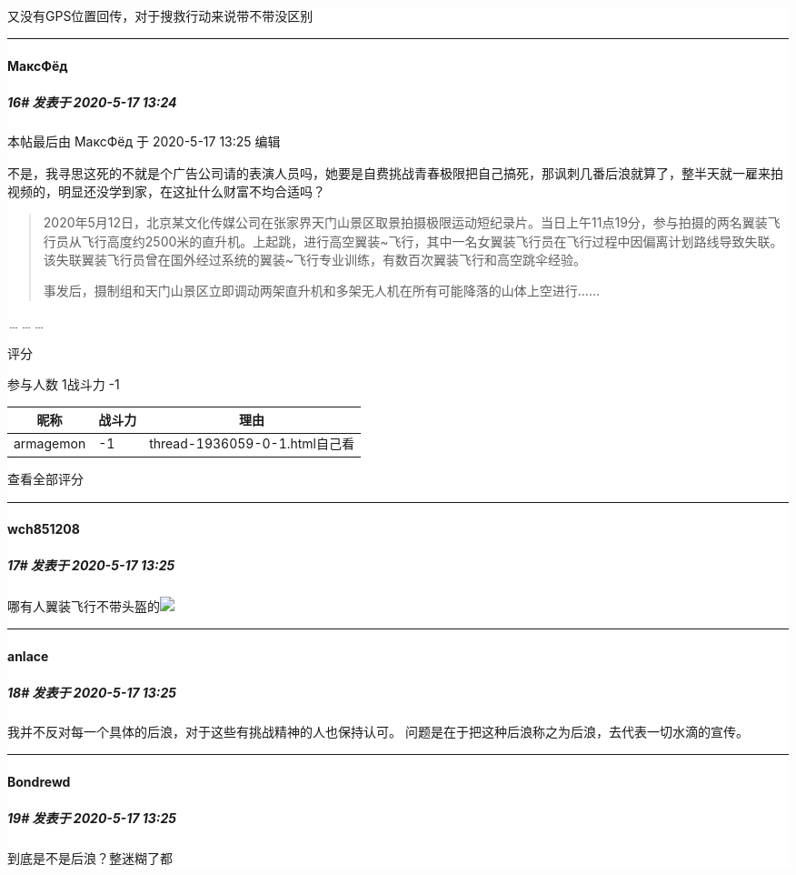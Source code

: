 又没有GPS位置回传，对于搜救行动来说带不带没区别


-----

####  МаксФёд  
##### 16#       发表于 2020-5-17 13:24


 本帖最后由 МаксФёд 于 2020-5-17 13:25 编辑 

不是，我寻思这死的不就是个广告公司请的表演人员吗，她要是自费挑战青春极限把自己搞死，那讽刺几番后浪就算了，整半天就一雇来拍视频的，明显还没学到家，在这扯什么财富不均合适吗？
 <blockquote>2020年5月12日，北京某文化传媒公司在张家界天门山景区取景拍摄极限运动短纪录片。当日上午11点19分，参与拍摄的两名翼装飞行员从飞行高度约2500米的直升机。上起跳，进行高空翼装~飞行，其中一名女翼装飞行员在飞行过程中因偏离计划路线导致失联。该失联翼装飞行员曾在国外经过系统的翼装~飞行专业训练，有数百次翼装飞行和高空跳伞经验。

事发后，摄制组和天门山景区立即调动两架直升机和多架无人机在所有可能降落的山体上空进行……</blockquote>


﹍﹍﹍

评分


 参与人数 1战斗力 -1

|昵称|战斗力|理由|
|----|---|---|
| armagemon|-1|thread-1936059-0-1.html自己看|


查看全部评分


-----

####  wch851208  
##### 17#       发表于 2020-5-17 13:25


哪有人翼装飞行不带头盔的<img src="https://static.saraba1st.com/image/smiley/carton2017/046.png" referrerpolicy="no-referrer">


-----

####  anlace  
##### 18#       发表于 2020-5-17 13:25


我并不反对每一个具体的后浪，对于这些有挑战精神的人也保持认可。
问题是在于把这种后浪称之为后浪，去代表一切水滴的宣传。


-----

####  Bondrewd  
##### 19#       发表于 2020-5-17 13:25


到底是不是后浪？整迷糊了都
